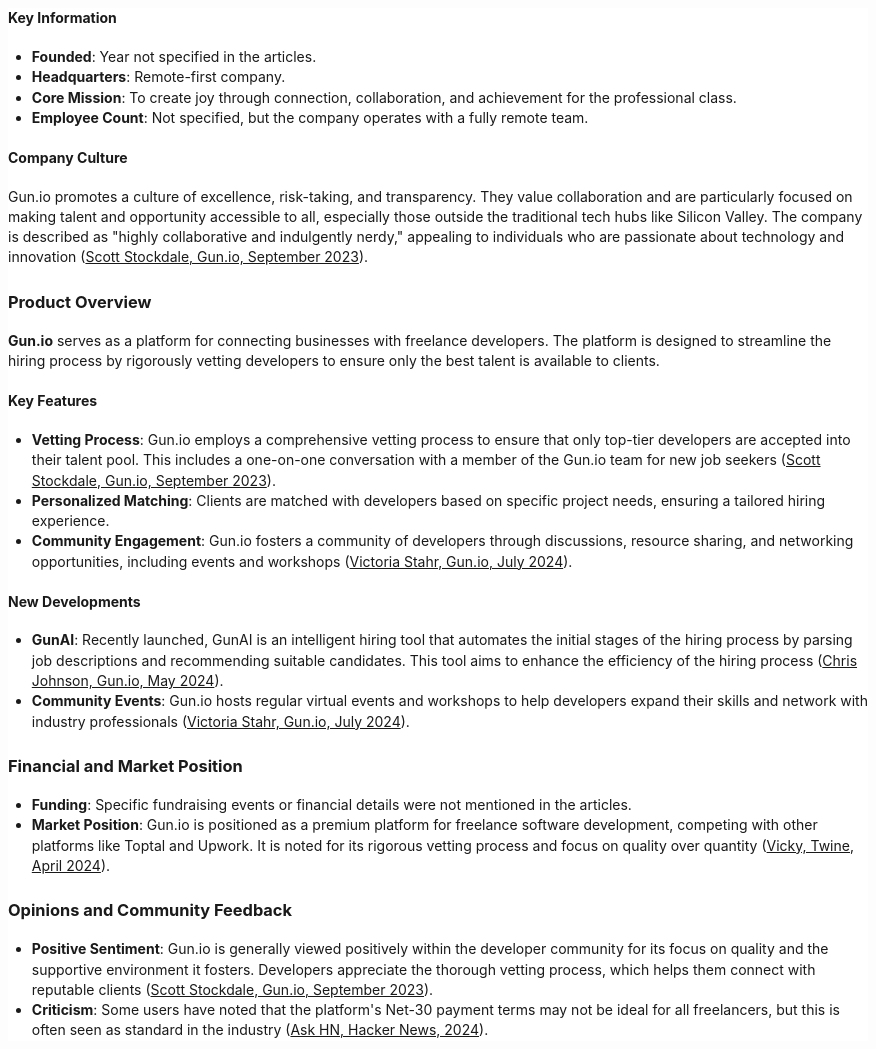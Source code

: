 #### Key Information
- **Founded**: Year not specified in the articles.
- **Headquarters**: Remote-first company.
- **Core Mission**: To create joy through connection, collaboration, and achievement for the professional class.
- **Employee Count**: Not specified, but the company operates with a fully remote team.

#### Company Culture
Gun.io promotes a culture of excellence, risk-taking, and transparency. They value collaboration and are particularly focused on making talent and opportunity accessible to all, especially those outside the traditional tech hubs like Silicon Valley. The company is described as "highly collaborative and indulgently nerdy," appealing to individuals who are passionate about technology and innovation ([Scott Stockdale, Gun.io, September 2023](https://gun.io/guest-posts/2023/09/junior-sql-developer-job-description/)).

### Product Overview
**Gun.io** serves as a platform for connecting businesses with freelance developers. The platform is designed to streamline the hiring process by rigorously vetting developers to ensure only the best talent is available to clients.

#### Key Features
- **Vetting Process**: Gun.io employs a comprehensive vetting process to ensure that only top-tier developers are accepted into their talent pool. This includes a one-on-one conversation with a member of the Gun.io team for new job seekers ([Scott Stockdale, Gun.io, September 2023](https://gun.io/guest-posts/2023/09/junior-sql-developer-job-description/)).
- **Personalized Matching**: Clients are matched with developers based on specific project needs, ensuring a tailored hiring experience.
- **Community Engagement**: Gun.io fosters a community of developers through discussions, resource sharing, and networking opportunities, including events and workshops ([Victoria Stahr, Gun.io, July 2024](https://gun.io/news/2024/07/how-to-get-involved-with-the-gun-io-community/)).

#### New Developments
- **GunAI**: Recently launched, GunAI is an intelligent hiring tool that automates the initial stages of the hiring process by parsing job descriptions and recommending suitable candidates. This tool aims to enhance the efficiency of the hiring process ([Chris Johnson, Gun.io, May 2024](https://gun.io/news/2024/05/gunai-revolutionize-tech-hiring/)).
- **Community Events**: Gun.io hosts regular virtual events and workshops to help developers expand their skills and network with industry professionals ([Victoria Stahr, Gun.io, July 2024](https://gun.io/news/2024/07/how-to-get-involved-with-the-gun-io-community/)).

### Financial and Market Position
- **Funding**: Specific fundraising events or financial details were not mentioned in the articles.
- **Market Position**: Gun.io is positioned as a premium platform for freelance software development, competing with other platforms like Toptal and Upwork. It is noted for its rigorous vetting process and focus on quality over quantity ([Vicky, Twine, April 2024](https://www.twine.net/blog/the-10-best-alternatives-to-toptal/)).

### Opinions and Community Feedback
- **Positive Sentiment**: Gun.io is generally viewed positively within the developer community for its focus on quality and the supportive environment it fosters. Developers appreciate the thorough vetting process, which helps them connect with reputable clients ([Scott Stockdale, Gun.io, September 2023](https://gun.io/guest-posts/2023/09/junior-sql-developer-job-description/)).
- **Criticism**: Some users have noted that the platform's Net-30 payment terms may not be ideal for all freelancers, but this is often seen as standard in the industry ([Ask HN, Hacker News, 2024](https://news.ycombinator.com/item?id=37755620)).
